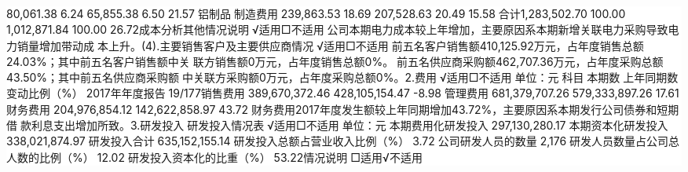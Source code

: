 80,061.38
6.24
65,855.38
6.50
21.57
铝制品
制造费用
239,863.53
18.69
207,528.63
20.49
15.58
合计1,283,502.70
100.00
1,012,871.84
100.00
26.72成本分析其他情况说明
√适用□不适用
公司本期电力成本较上年增加，主要原因系本期新增关联电力采购导致电力销量增加带动成
本上升。(4).主要销售客户及主要供应商情况
√适用□不适用
前五名客户销售额410,125.92万元，占年度销售总额24.03%；其中前五名客户销售额中关
联方销售额0万元，占年度销售总额0%。
前五名供应商采购额462,707.36万元，占年度采购总额43.50%；其中前五名供应商采购额
中关联方采购额0万元，占年度采购总额0%。2.费用
√适用□不适用
单位：元
科目
本期数
上年同期数
变动比例（%）
2017年年度报告
19/177销售费用
389,670,372.46
428,105,154.47
-8.98
管理费用
681,379,707.26
579,333,897.26
17.61
财务费用
204,976,854.12
142,622,858.97
43.72
财务费用2017年度发生额较上年同期增加43.72%，主要原因系本期发行公司债券和短期借
款利息支出增加所致。3.研发投入
研发投入情况表
√适用□不适用
单位：元
本期费用化研发投入
297,130,280.17
本期资本化研发投入
338,021,874.97
研发投入合计
635,152,155.14
研发投入总额占营业收入比例（%）
3.72
公司研发人员的数量
2,176
研发人员数量占公司总人数的比例（%）
12.02
研发投入资本化的比重（%）
53.22情况说明
□适用√不适用